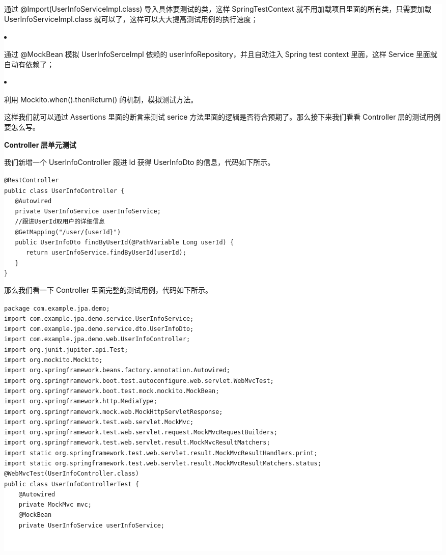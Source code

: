 <p data-nodeid="10593">通过 @Import(UserInfoServiceImpl.class) 导入具体要测试的类，这样 SpringTestContext 就不用加载项目里面的所有类，只需要加载 UserInfoServiceImpl.class 就可以了，这样可以大大提高测试用例的执行速度；</p>
</li>
<li data-nodeid="10594">
<p data-nodeid="10595">通过 @MockBean 模拟 UserInfoSerceImpl 依赖的 userInfoRepository，并且自动注入 Spring test context 里面，这样 Service 里面就自动有依赖了；</p>
</li>
<li data-nodeid="10596">
<p data-nodeid="10597">利用 Mockito.when().thenReturn() 的机制，模拟测试方法。</p>
</li>
</ol>
<p data-nodeid="10598">这样我们就可以通过 Assertions 里面的断言来测试 serice 方法里面的逻辑是否符合预期了。那么接下来我们看看 Controller 层的测试用例要怎么写。</p>
<p data-nodeid="10599"><strong data-nodeid="10732">Controller 层单元测试</strong></p>
<p data-nodeid="10600">我们新增一个 UserInfoController 跟进 Id 获得 UserInfoDto 的信息，代码如下所示。</p>
<pre class="lang-java" data-nodeid="10601"><code data-language="java"><span class="hljs-meta">@RestController</span>
<span class="hljs-keyword">public</span> <span class="hljs-class"><span class="hljs-keyword">class</span> <span class="hljs-title">UserInfoController</span> </span>{
   <span class="hljs-meta">@Autowired</span>
   <span class="hljs-keyword">private</span> UserInfoService userInfoService;
   <span class="hljs-comment">//跟进UserId取用户的详细信息</span>
   <span class="hljs-meta">@GetMapping("/user/{userId}")</span>
   <span class="hljs-function"><span class="hljs-keyword">public</span> UserInfoDto <span class="hljs-title">findByUserId</span><span class="hljs-params">(<span class="hljs-meta">@PathVariable</span> Long userId)</span> </span>{
      <span class="hljs-keyword">return</span> userInfoService.findByUserId(userId);
   }
}
</code></pre>
<p data-nodeid="10602">那么我们看一下 Controller 里面完整的测试用例，代码如下所示。</p>
<pre class="lang-java" data-nodeid="10603"><code data-language="java"><span class="hljs-keyword">package</span> com.example.jpa.demo;
<span class="hljs-keyword">import</span> com.example.jpa.demo.service.UserInfoService;
<span class="hljs-keyword">import</span> com.example.jpa.demo.service.dto.UserInfoDto;
<span class="hljs-keyword">import</span> com.example.jpa.demo.web.UserInfoController;
<span class="hljs-keyword">import</span> org.junit.jupiter.api.Test;
<span class="hljs-keyword">import</span> org.mockito.Mockito;
<span class="hljs-keyword">import</span> org.springframework.beans.factory.annotation.Autowired;
<span class="hljs-keyword">import</span> org.springframework.boot.test.autoconfigure.web.servlet.WebMvcTest;
<span class="hljs-keyword">import</span> org.springframework.boot.test.mock.mockito.MockBean;
<span class="hljs-keyword">import</span> org.springframework.http.MediaType;
<span class="hljs-keyword">import</span> org.springframework.mock.web.MockHttpServletResponse;
<span class="hljs-keyword">import</span> org.springframework.test.web.servlet.MockMvc;
<span class="hljs-keyword">import</span> org.springframework.test.web.servlet.request.MockMvcRequestBuilders;
<span class="hljs-keyword">import</span> org.springframework.test.web.servlet.result.MockMvcResultMatchers;
<span class="hljs-keyword">import</span> <span class="hljs-keyword">static</span> org.springframework.test.web.servlet.result.MockMvcResultHandlers.print;
<span class="hljs-keyword">import</span> <span class="hljs-keyword">static</span> org.springframework.test.web.servlet.result.MockMvcResultMatchers.status;
<span class="hljs-meta">@WebMvcTest(UserInfoController.class)</span>
<span class="hljs-keyword">public</span> <span class="hljs-class"><span class="hljs-keyword">class</span> <span class="hljs-title">UserInfoControllerTest</span> </span>{
    <span class="hljs-meta">@Autowired</span>
    <span class="hljs-keyword">private</span> MockMvc mvc;
    <span class="hljs-meta">@MockBean</span>
    <span class="hljs-keyword">private</span> UserInfoService userInfoService;
    